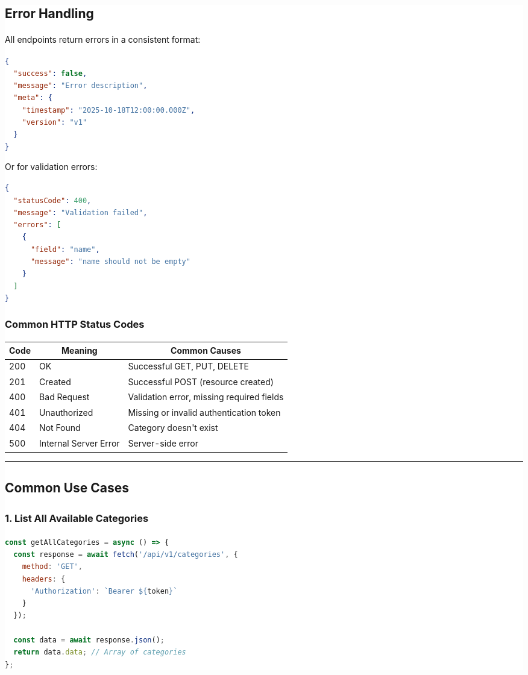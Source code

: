 
## Error Handling

All endpoints return errors in a consistent format:

```json
{
  "success": false,
  "message": "Error description",
  "meta": {
    "timestamp": "2025-10-18T12:00:00.000Z",
    "version": "v1"
  }
}
```

Or for validation errors:

```json
{
  "statusCode": 400,
  "message": "Validation failed",
  "errors": [
    {
      "field": "name",
      "message": "name should not be empty"
    }
  ]
}
```

### Common HTTP Status Codes

| Code | Meaning | Common Causes |
|------|---------|---------------|
| 200 | OK | Successful GET, PUT, DELETE |
| 201 | Created | Successful POST (resource created) |
| 400 | Bad Request | Validation error, missing required fields |
| 401 | Unauthorized | Missing or invalid authentication token |
| 404 | Not Found | Category doesn't exist |
| 500 | Internal Server Error | Server-side error |

---

## Common Use Cases

### 1. List All Available Categories

```javascript
const getAllCategories = async () => {
  const response = await fetch('/api/v1/categories', {
    method: 'GET',
    headers: {
      'Authorization': `Bearer ${token}`
    }
  });
  
  const data = await response.json();
  return data.data; // Array of categories
};
```
